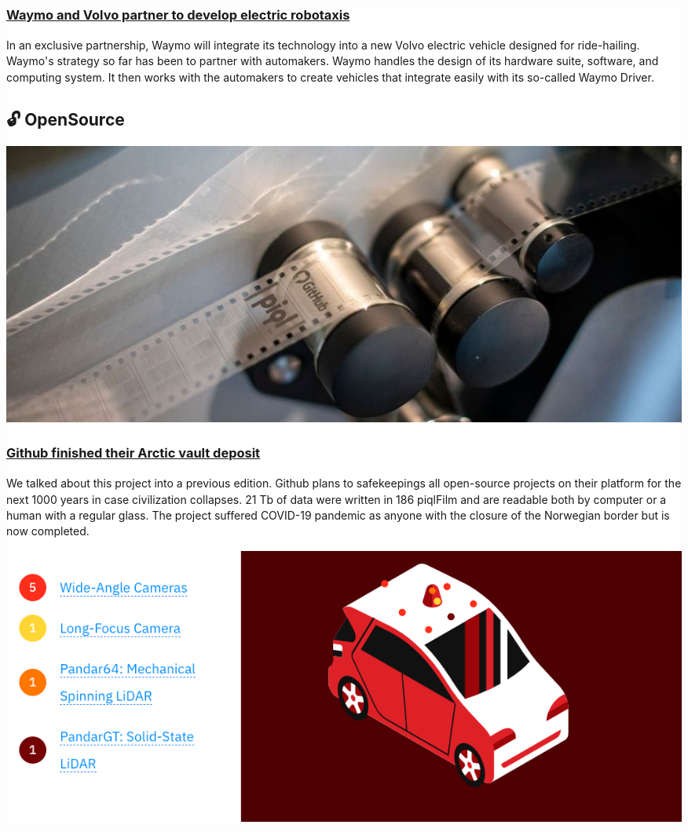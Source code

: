 ### [Waymo and Volvo partner to develop electric robotaxis](https://techcrunch.com/2020/06/25/waymo-volvo-partner-to-develop-electric-robotaxis/)

In an exclusive partnership, Waymo will integrate its technology into a new Volvo electric vehicle designed for ride-hailing. Waymo's strategy so far has been to partner with automakers. Waymo handles the design of its hardware suite, software, and computing system. It then works with the automakers to create vehicles that integrate easily with its so-called Waymo Driver.

## 🔓 OpenSource

![](/assets/images/posts/2022/09/b14ac21e-6e0e-4475-9f14-dd9b872086c7.jpg)

### [Github finished their Arctic vault deposit](https://www.engadget.com/github-arctic-vault-success-020240808.html)

We talked about this project into a previous edition. Github plans to safekeepings all open-source projects on their platform for the next 1000 years in case civilization collapses. 21 Tb of data were written in 186 piqlFilm and are readable both by computer or a human with a regular glass. The project suffered COVID-19 pandemic as anyone with the closure of the Norwegian border but is now completed.

![](/assets/images/posts/2022/09/bc5d523e-5ab9-4ab5-86a1-ac1dcf4287e6.png)

